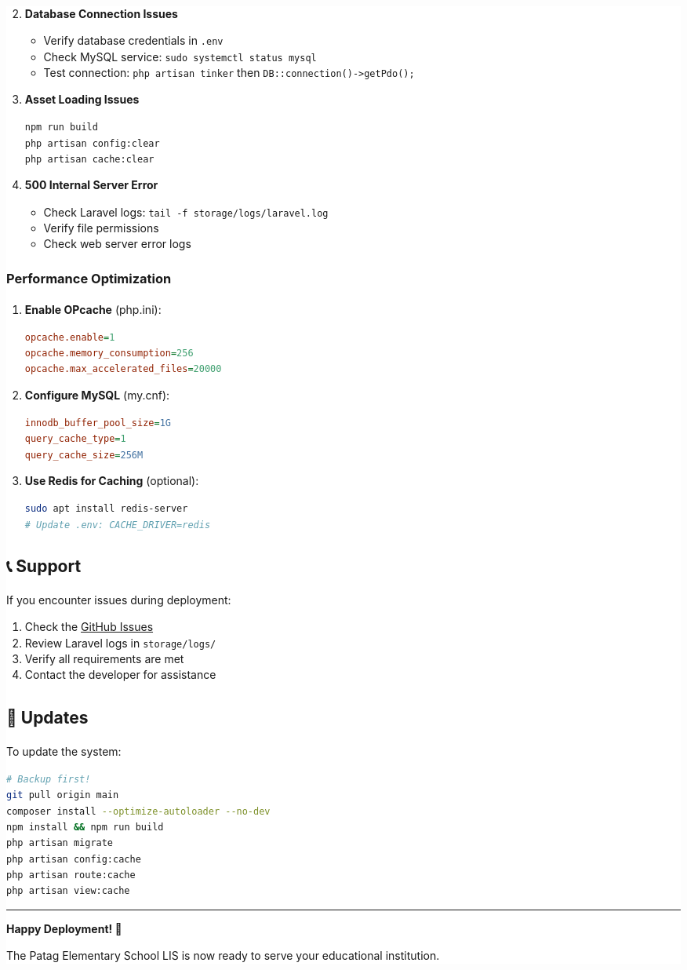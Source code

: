 2. **Database Connection Issues**
   - Verify database credentials in `.env`
   - Check MySQL service: `sudo systemctl status mysql`
   - Test connection: `php artisan tinker` then `DB::connection()->getPdo();`

3. **Asset Loading Issues**
   ```bash
   npm run build
   php artisan config:clear
   php artisan cache:clear
   ```

4. **500 Internal Server Error**
   - Check Laravel logs: `tail -f storage/logs/laravel.log`
   - Verify file permissions
   - Check web server error logs

### Performance Optimization

1. **Enable OPcache** (php.ini):
   ```ini
   opcache.enable=1
   opcache.memory_consumption=256
   opcache.max_accelerated_files=20000
   ```

2. **Configure MySQL** (my.cnf):
   ```ini
   innodb_buffer_pool_size=1G
   query_cache_type=1
   query_cache_size=256M
   ```

3. **Use Redis for Caching** (optional):
   ```bash
   sudo apt install redis-server
   # Update .env: CACHE_DRIVER=redis
   ```

## 📞 Support

If you encounter issues during deployment:

1. Check the [GitHub Issues](https://github.com/jalalon11/lis-patag/issues)
2. Review Laravel logs in `storage/logs/`
3. Verify all requirements are met
4. Contact the developer for assistance

## 🔄 Updates

To update the system:

```bash
# Backup first!
git pull origin main
composer install --optimize-autoloader --no-dev
npm install && npm run build
php artisan migrate
php artisan config:cache
php artisan route:cache
php artisan view:cache
```

---

**Happy Deployment! 🎉**

The Patag Elementary School LIS is now ready to serve your educational institution.

